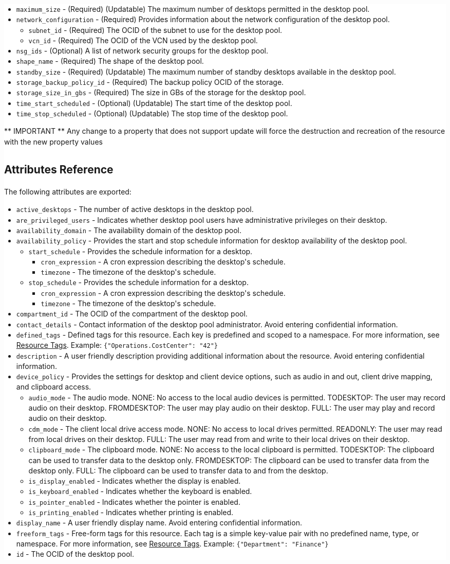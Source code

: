 * `maximum_size` - (Required) (Updatable) The maximum number of desktops permitted in the desktop pool.
* `network_configuration` - (Required) Provides information about the network configuration of the desktop pool.
	* `subnet_id` - (Required) The OCID of the subnet to use for the desktop pool.
	* `vcn_id` - (Required) The OCID of the VCN used by the desktop pool.
* `nsg_ids` - (Optional) A list of network security groups for the desktop pool.
* `shape_name` - (Required) The shape of the desktop pool.
* `standby_size` - (Required) (Updatable) The maximum number of standby desktops available in the desktop pool.
* `storage_backup_policy_id` - (Required) The backup policy OCID of the storage.
* `storage_size_in_gbs` - (Required) The size in GBs of the storage for the desktop pool.
* `time_start_scheduled` - (Optional) (Updatable) The start time of the desktop pool.
* `time_stop_scheduled` - (Optional) (Updatable) The stop time of the desktop pool.


** IMPORTANT **
Any change to a property that does not support update will force the destruction and recreation of the resource with the new property values

## Attributes Reference

The following attributes are exported:

* `active_desktops` - The number of active desktops in the desktop pool.
* `are_privileged_users` - Indicates whether desktop pool users have administrative privileges on their desktop.
* `availability_domain` - The availability domain of the desktop pool.
* `availability_policy` - Provides the start and stop schedule information for desktop availability of the desktop pool.
	* `start_schedule` - Provides the schedule information for a desktop.
		* `cron_expression` - A cron expression describing the desktop's schedule.
		* `timezone` - The timezone of the desktop's schedule.
	* `stop_schedule` - Provides the schedule information for a desktop.
		* `cron_expression` - A cron expression describing the desktop's schedule.
		* `timezone` - The timezone of the desktop's schedule.
* `compartment_id` - The OCID of the compartment of the desktop pool.
* `contact_details` - Contact information of the desktop pool administrator. Avoid entering confidential information. 
* `defined_tags` - Defined tags for this resource. Each key is predefined and scoped to a namespace. For more information, see [Resource Tags](https://docs.cloud.oracle.com/iaas/Content/General/Concepts/resourcetags.htm). Example: `{"Operations.CostCenter": "42"}` 
* `description` - A user friendly description providing additional information about the resource. Avoid entering confidential information. 
* `device_policy` - Provides the settings for desktop and client device options, such as audio in and out, client drive mapping, and clipboard access. 
	* `audio_mode` - The audio mode. NONE: No access to the local audio devices is permitted. TODESKTOP: The user may record audio on their desktop.  FROMDESKTOP: The user may play audio on their desktop. FULL: The user may play and record audio on their desktop. 
	* `cdm_mode` - The client local drive access mode. NONE: No access to local drives permitted. READONLY: The user may read from local drives on their desktop. FULL: The user may read from and write to their local drives on their desktop.  
	* `clipboard_mode` - The clipboard mode. NONE: No access to the local clipboard is permitted. TODESKTOP: The clipboard can be used to transfer data to the desktop only.  FROMDESKTOP: The clipboard can be used to transfer data from the desktop only. FULL: The clipboard can be used to transfer data to and from the desktop. 
	* `is_display_enabled` - Indicates whether the display is enabled.
	* `is_keyboard_enabled` - Indicates whether the keyboard is enabled.
	* `is_pointer_enabled` - Indicates whether the pointer is enabled.
	* `is_printing_enabled` - Indicates whether printing is enabled.
* `display_name` - A user friendly display name. Avoid entering confidential information.
* `freeform_tags` - Free-form tags for this resource. Each tag is a simple key-value pair with no predefined name, type, or namespace. For more information, see [Resource Tags](https://docs.cloud.oracle.com/iaas/Content/General/Concepts/resourcetags.htm). Example: `{"Department": "Finance"}` 
* `id` - The OCID of the desktop pool.